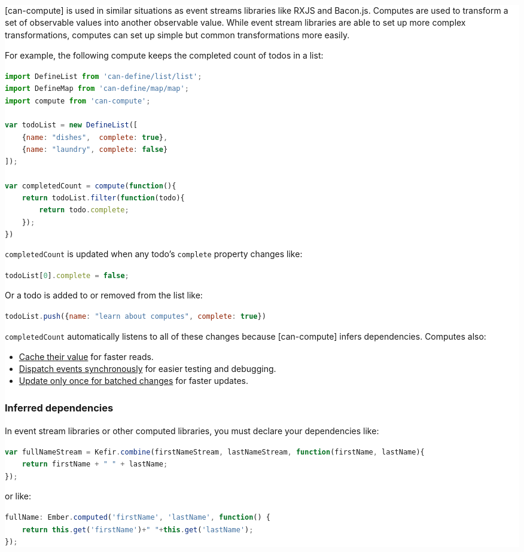 [can-compute] is used in similar situations as event streams libraries like RXJS and Bacon.js. Computes
are used to transform a set of observable values into another observable value.  While event stream libraries are able to set up more complex transformations, computes can set up simple but common transformations more easily.

For example, the following compute keeps the completed count of todos in a list:

```js
import DefineList from 'can-define/list/list';
import DefineMap from 'can-define/map/map';
import compute from 'can-compute';

var todoList = new DefineList([
    {name: "dishes",  complete: true},
    {name: "laundry", complete: false}
]);

var completedCount = compute(function(){
    return todoList.filter(function(todo){
        return todo.complete;
    });
})
```

`completedCount` is updated when any todo’s `complete` property changes like:

```js
todoList[0].complete = false;
```

Or a todo is added to or removed from the list like:

```js
todoList.push({name: "learn about computes", complete: true})
```

`completedCount` automatically listens to all of these changes because
[can-compute] infers dependencies.  Computes also:

 - [Cache their value](#Cachedvalues) for faster reads.
 - [Dispatch events synchronously](#Synchronous) for easier testing and debugging.
 - [Update only once for batched changes](#Batchedevents) for faster updates.

### Inferred dependencies

In event stream libraries or other computed libraries, you must declare your
dependencies like:

```js
var fullNameStream = Kefir.combine(firstNameStream, lastNameStream, function(firstName, lastName){
    return firstName + " " + lastName;
});
```

or like:

```js
fullName: Ember.computed('firstName', 'lastName', function() {
	return this.get('firstName')+" "+this.get('lastName');
});
```
